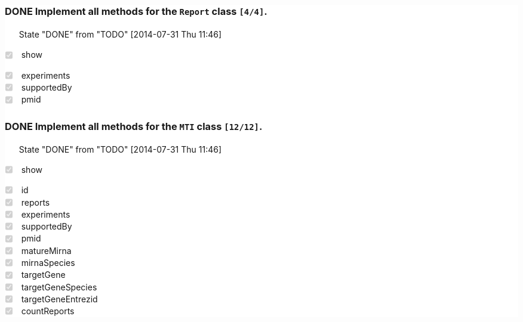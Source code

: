 <h3>
<a id="user-content-done-implement-all-methods-for-the-report-class-44" class="anchor" href="#done-implement-all-methods-for-the-report-class-44" aria-hidden="true"><span class="octicon octicon-link"></span></a>DONE Implement all methods for the <code>Report</code> class <code>[4/4]</code>.<a id="user-content-sec-1-5-10"></a>
</h3>

<ul class="task-list">
<li><p>State "DONE"       from "TODO"       [2014-07-31 Thu 11:46]</p></li>
<li class="task-list-item"><p><input type="checkbox" class="task-list-item-checkbox" checked disabled> show</p></li>
<li class="task-list-item">
<input type="checkbox" class="task-list-item-checkbox" checked disabled> experiments</li>
<li class="task-list-item">
<input type="checkbox" class="task-list-item-checkbox" checked disabled> supportedBy</li>
<li class="task-list-item">
<input type="checkbox" class="task-list-item-checkbox" checked disabled> pmid</li>
</ul>

<h3>
<a id="user-content-done-implement-all-methods-for-the-mti-class-1212" class="anchor" href="#done-implement-all-methods-for-the-mti-class-1212" aria-hidden="true"><span class="octicon octicon-link"></span></a>DONE Implement all methods for the <code>MTI</code> class <code>[12/12]</code>.<a id="user-content-sec-1-5-11"></a>
</h3>

<ul class="task-list">
<li><p>State "DONE"       from "TODO"       [2014-07-31 Thu 11:46]</p></li>
<li class="task-list-item"><p><input type="checkbox" class="task-list-item-checkbox" checked disabled> show</p></li>
<li class="task-list-item">
<input type="checkbox" class="task-list-item-checkbox" checked disabled> id</li>
<li class="task-list-item">
<input type="checkbox" class="task-list-item-checkbox" checked disabled> reports</li>
<li class="task-list-item">
<input type="checkbox" class="task-list-item-checkbox" checked disabled> experiments</li>
<li class="task-list-item">
<input type="checkbox" class="task-list-item-checkbox" checked disabled> supportedBy</li>
<li class="task-list-item">
<input type="checkbox" class="task-list-item-checkbox" checked disabled> pmid</li>
<li class="task-list-item">
<input type="checkbox" class="task-list-item-checkbox" checked disabled> matureMirna</li>
<li class="task-list-item">
<input type="checkbox" class="task-list-item-checkbox" checked disabled> mirnaSpecies</li>
<li class="task-list-item">
<input type="checkbox" class="task-list-item-checkbox" checked disabled> targetGene</li>
<li class="task-list-item">
<input type="checkbox" class="task-list-item-checkbox" checked disabled> targetGeneSpecies</li>
<li class="task-list-item">
<input type="checkbox" class="task-list-item-checkbox" checked disabled> targetGeneEntrezid</li>
<li class="task-list-item">
<input type="checkbox" class="task-list-item-checkbox" checked disabled> countReports</li>
</ul>
